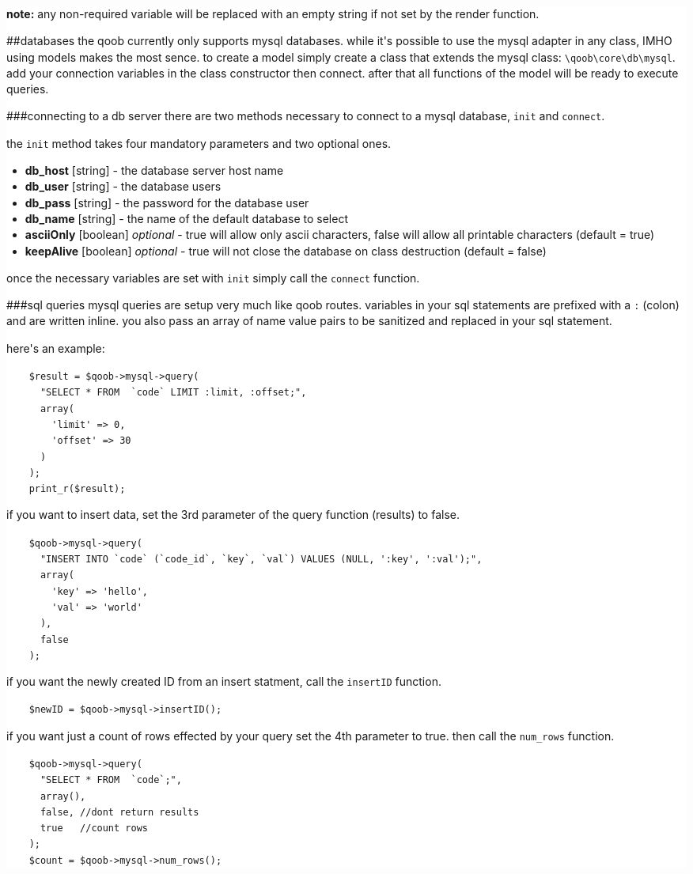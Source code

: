 **note:** any non-required variable will be replaced with an empty string if not set by the render function.

##databases
the qoob currently only supports mysql databases. while it's possible to use the mysql adapter in any class, IMHO using models makes the most sence. to create a model simply create a class that extends the mysql class: `\qoob\core\db\mysql`. add your connection variables in the class constructor then connect. after that all functions of the model will be ready to execute queries. 

###connecting to a db server
there are two methods necessary to connect to a mysql database, `init` and `connect`.

the `init` method takes four mandatory parameters and two optional ones.
- __db_host__ [string] - the database server host name
- __db_user__ [string] - the database users
- __db_pass__ [string] - the password for the database user
- __db_name__ [string] - the name of the default database to select
- __asciiOnly__ [boolean] _optional_ - true will allow only ascii characters, false will allow all printable characters (default = true)
- __keepAlive__ [boolean] _optional_ - true will not close the database on class destruction (default = false)

once the necessary variables are set with `init` simply call the `connect` function.

###sql queries
mysql queries are setup very much like qoob routes. variables in your sql statements are prefixed with a `:` (colon) and are written inline. you also pass an array of name value pairs to be sanitized and replaced in your sql statement.

here's an example:
```php5
    $result = $qoob->mysql->query(
      "SELECT * FROM  `code` LIMIT :limit, :offset;",
      array(
        'limit' => 0,
        'offset' => 30
      )
    );
    print_r($result);
```
if you want to insert data, set the 3rd parameter of the query function (results) to false. 
```php5
    $qoob->mysql->query(
      "INSERT INTO `code` (`code_id`, `key`, `val`) VALUES (NULL, ':key', ':val');",
      array(
        'key' => 'hello',
        'val' => 'world'
      ),
      false
    );
```
if you want the newly created ID from an insert statment, call the `insertID` function.
```php5
    $newID = $qoob->mysql->insertID();
```
if you want just a count of rows effected by your query set the 4th parameter to true. then call the `num_rows` function.
```php5
    $qoob->mysql->query(
      "SELECT * FROM  `code`;",
      array(),
      false, //dont return results
      true   //count rows
    );
    $count = $qoob->mysql->num_rows();
```
